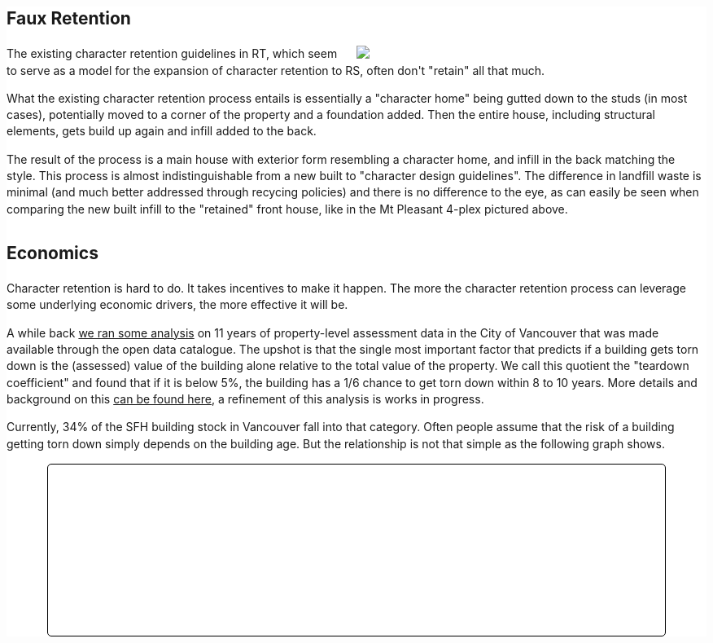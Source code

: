 
## Faux Retention
<img  src="/images/4-plex.png" style="width:50%;float:right;margin-left:10px;">
The existing character retention guidelines in RT, which seem to serve as a model for the expansion of character retention
to RS, often don't "retain" all that much.


What the existing character retention process entails is essentially a "character home"
being gutted down to the studs (in most cases), potentially moved to a corner of the property and a foundation added. Then
the entire house, including structural elements, gets build up again and infill added to the back.



The result of the process is a main house with exterior form resembling a character home, and infill in the back matching
the style. This process is almost indistinguishable from a new built to "character design guidelines". The difference in
landfill waste is minimal (and much better addressed through recycing policies) and there is no difference to the eye,
as can easily be seen when comparing the new built infill to the "retained" front house, like in the Mt Pleasant 4-plex pictured above.



## Economics
Character retention is hard to do. It takes incentives to make it happen. The more the character retention process
can leverage some underlying economic drivers, the more effective it will be.



A while back [we ran some analysis](http://doodles.mountainmath.ca/blog/2016/01/18/redevelopment/)
on 11 years of property-level assessment data in the City of Vancouver that was made available
through the open data catalogue. The upshot is that the single most important factor that predicts if a building gets
torn down is the (assessed) value of the building alone relative to the total value of the property. We call this
quotient the "teardown coefficient" and found that if it is below 5%, the building has a 1/6 chance to get torn down
within 8 to 10 years. More details and background on this
[can be found here](http://doodles.mountainmath.ca/blog/2016/01/18/redevelopment/), a refinement of this analysis is works in progress.


Currently, 34% of the SFH building stock in Vancouver fall into that category. Often people assume that the risk of a
building getting torn down simply depends on the building age. But the relationship is not that simple as the following graph shows.


<div style="margin:10px 50px;padding:5px;border: 1px solid black;border-radius:5px;">
<div id="graph_sfh" style="height:200px;max-width:640px;" data-url="/data/sfh_age.json"></div>
<div class="legend no-margin"></div>
</div>
